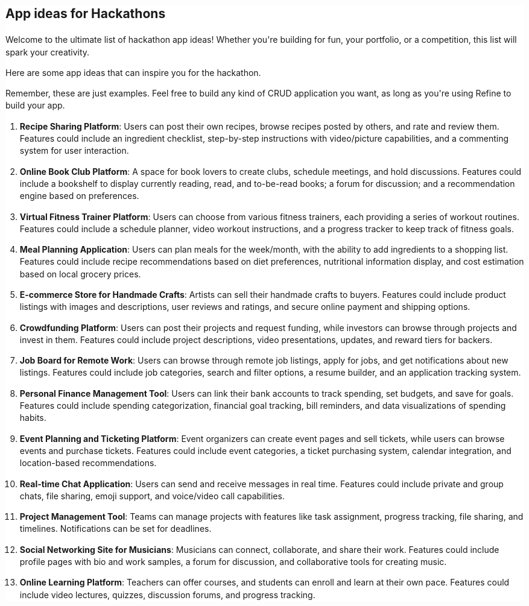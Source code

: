## App ideas for Hackathons
Welcome to the ultimate list of hackathon app ideas! Whether you're building for fun, your portfolio, or a competition, this list will spark your creativity.

Here are some app ideas that can inspire you for the hackathon.

Remember, these are just examples. Feel free to build any kind of CRUD application you want, as long as you're using Refine to build your app.

1. **Recipe Sharing Platform**: Users can post their own recipes, browse recipes posted by others, and rate and review them. Features could include an ingredient checklist, step-by-step instructions with video/picture capabilities, and a commenting system for user interaction.

2. **Online Book Club Platform**: A space for book lovers to create clubs, schedule meetings, and hold discussions. Features could include a bookshelf to display currently reading, read, and to-be-read books; a forum for discussion; and a recommendation engine based on preferences.

3. **Virtual Fitness Trainer Platform**: Users can choose from various fitness trainers, each providing a series of workout routines. Features could include a schedule planner, video workout instructions, and a progress tracker to keep track of fitness goals.

4. **Meal Planning Application**: Users can plan meals for the week/month, with the ability to add ingredients to a shopping list. Features could include recipe recommendations based on diet preferences, nutritional information display, and cost estimation based on local grocery prices.

5. **E-commerce Store for Handmade Crafts**: Artists can sell their handmade crafts to buyers. Features could include product listings with images and descriptions, user reviews and ratings, and secure online payment and shipping options.

6. **Crowdfunding Platform**: Users can post their projects and request funding, while investors can browse through projects and invest in them. Features could include project descriptions, video presentations, updates, and reward tiers for backers.

7. **Job Board for Remote Work**: Users can browse through remote job listings, apply for jobs, and get notifications about new listings. Features could include job categories, search and filter options, a resume builder, and an application tracking system.

8. **Personal Finance Management Tool**: Users can link their bank accounts to track spending, set budgets, and save for goals. Features could include spending categorization, financial goal tracking, bill reminders, and data visualizations of spending habits.

9. **Event Planning and Ticketing Platform**: Event organizers can create event pages and sell tickets, while users can browse events and purchase tickets. Features could include event categories, a ticket purchasing system, calendar integration, and location-based recommendations.

10. **Real-time Chat Application**: Users can send and receive messages in real time. Features could include private and group chats, file sharing, emoji support, and voice/video call capabilities.

11. **Project Management Tool**: Teams can manage projects with features like task assignment, progress tracking, file sharing, and timelines. Notifications can be set for deadlines.

12. **Social Networking Site for Musicians**: Musicians can connect, collaborate, and share their work. Features could include profile pages with bio and work samples, a forum for discussion, and collaborative tools for creating music.

13. **Online Learning Platform**: Teachers can offer courses, and students can enroll and learn at their own pace. Features could include video lectures, quizzes, discussion forums, and progress tracking.
